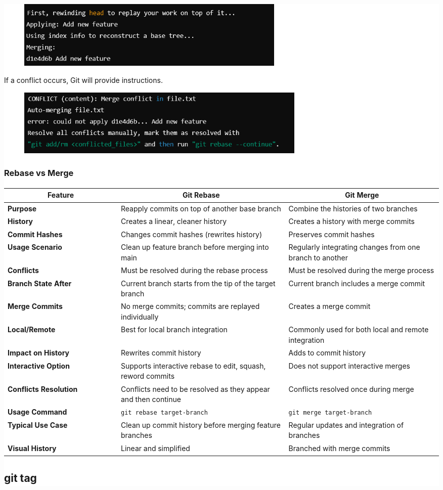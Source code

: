 <figure><img src="../../.gitbook/assets/image (2) (1) (1) (1) (1) (1) (1) (1) (1) (1).png" alt="" width="494"><figcaption></figcaption></figure>

If a conflict occurs, Git will provide instructions.

<figure><img src="../../.gitbook/assets/image (3) (1) (1) (1) (1) (1) (1).png" alt="" width="534"><figcaption></figcaption></figure>

### Rebase vs Merge

<table data-full-width="true"><thead><tr><th width="210">Feature</th><th>Git Rebase</th><th>Git Merge</th></tr></thead><tbody><tr><td><strong>Purpose</strong></td><td>Reapply commits on top of another base branch</td><td>Combine the histories of two branches</td></tr><tr><td><strong>History</strong></td><td>Creates a linear, cleaner history</td><td>Creates a history with merge commits</td></tr><tr><td><strong>Commit Hashes</strong></td><td>Changes commit hashes (rewrites history)</td><td>Preserves commit hashes</td></tr><tr><td><strong>Usage Scenario</strong></td><td>Clean up feature branch before merging into main</td><td>Regularly integrating changes from one branch to another</td></tr><tr><td><strong>Conflicts</strong></td><td>Must be resolved during the rebase process</td><td>Must be resolved during the merge process</td></tr><tr><td><strong>Branch State After</strong></td><td>Current branch starts from the tip of the target branch</td><td>Current branch includes a merge commit</td></tr><tr><td><strong>Merge Commits</strong></td><td>No merge commits; commits are replayed individually</td><td>Creates a merge commit</td></tr><tr><td><strong>Local/Remote</strong></td><td>Best for local branch integration</td><td>Commonly used for both local and remote integration</td></tr><tr><td><strong>Impact on History</strong></td><td>Rewrites commit history</td><td>Adds to commit history</td></tr><tr><td><strong>Interactive Option</strong></td><td>Supports interactive rebase to edit, squash, reword commits</td><td>Does not support interactive merges</td></tr><tr><td><strong>Conflicts Resolution</strong></td><td>Conflicts need to be resolved as they appear and then continue</td><td>Conflicts resolved once during merge</td></tr><tr><td><strong>Usage Command</strong></td><td><code>git rebase target-branch</code></td><td><code>git merge target-branch</code></td></tr><tr><td><strong>Typical Use Case</strong></td><td>Clean up commit history before merging feature branches</td><td>Regular updates and integration of branches</td></tr><tr><td><strong>Visual History</strong></td><td>Linear and simplified</td><td>Branched with merge commits</td></tr></tbody></table>



## git tag
